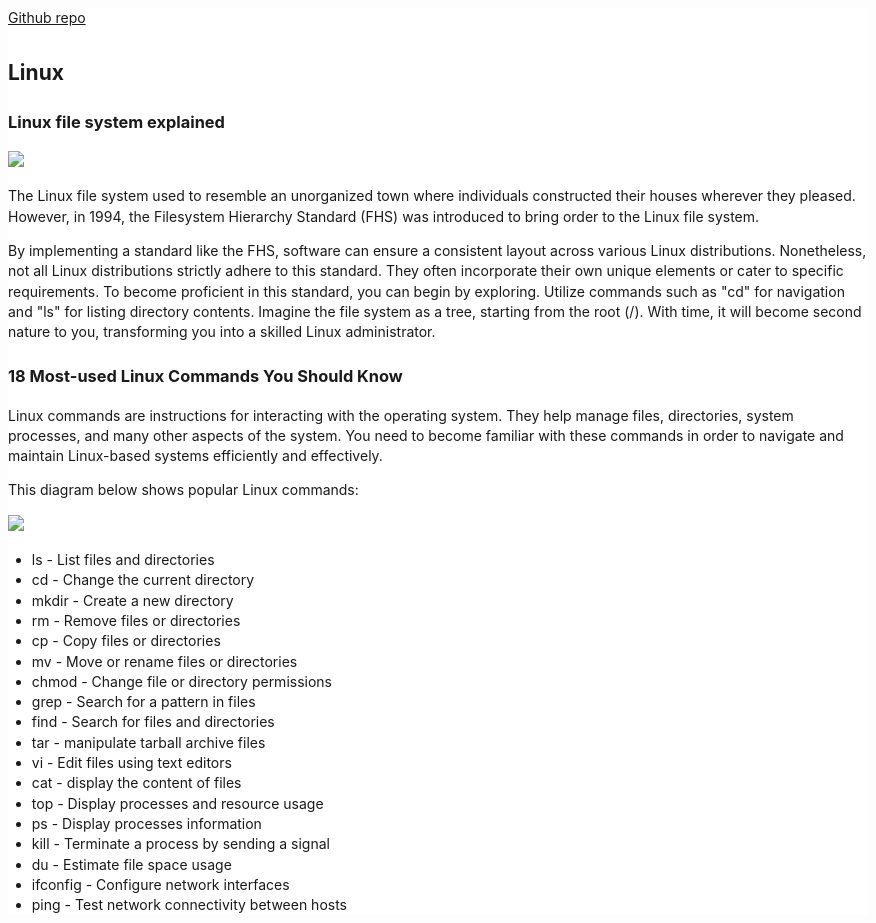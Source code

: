 [Github repo](https://github.com/mingrammer/diagrams)

## Linux

### Linux file system explained

<p>
  <img src="images/linux-file-systems.jpg" style="width: 680px" />
</p>

The Linux file system used to resemble an unorganized town where individuals constructed their houses wherever they pleased. However, in 1994, the Filesystem Hierarchy Standard (FHS) was introduced to bring order to the Linux file system.

By implementing a standard like the FHS, software can ensure a consistent layout across various Linux distributions. Nonetheless, not all Linux distributions strictly adhere to this standard. They often incorporate their own unique elements or cater to specific requirements.
To become proficient in this standard, you can begin by exploring. Utilize commands such as "cd" for navigation and "ls" for listing directory contents. Imagine the file system as a tree, starting from the root (/). With time, it will become second nature to you, transforming you into a skilled Linux administrator.

### 18 Most-used Linux Commands You Should Know 

Linux commands are instructions for interacting with the operating system. They help manage files, directories, system processes, and many other aspects of the system. You need to become familiar with these commands in order to navigate and maintain Linux-based systems efficiently and effectively. 

This diagram below shows popular Linux commands: 

<p>
  <img src="images/18 Most-Used Linux Commands You Should Know-01.jpeg" style="width: 680px" />
</p>


- ls - List files and directories 
- cd - Change the current directory 
- mkdir - Create a new directory 
- rm - Remove files or directories 
- cp - Copy files or directories 
- mv - Move or rename files or directories 
- chmod - Change file or directory permissions 
- grep - Search for a pattern in files 
- find - Search for files and directories 
- tar - manipulate tarball archive files 
- vi - Edit files using text editors 
- cat - display the content of files 
- top - Display processes and resource usage 
- ps - Display processes information 
- kill - Terminate a process by sending a signal 
- du - Estimate file space usage 
- ifconfig - Configure network interfaces  
- ping - Test network connectivity between hosts 
